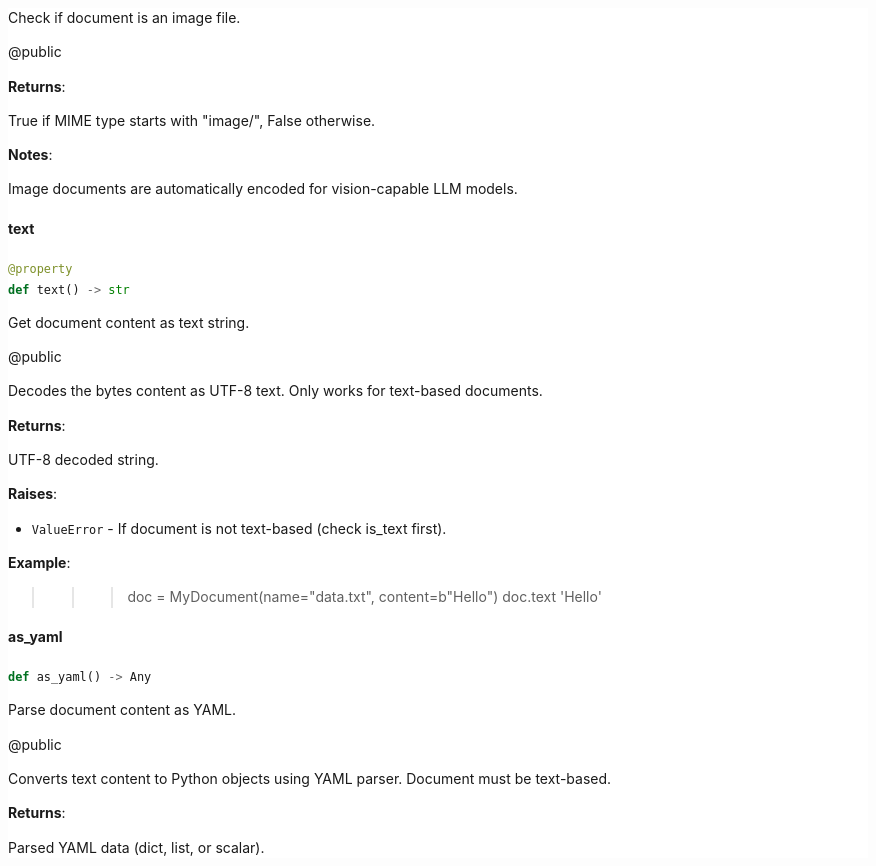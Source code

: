 Check if document is an image file.

@public

**Returns**:

  True if MIME type starts with "image/", False otherwise.
  

**Notes**:

  Image documents are automatically encoded for
  vision-capable LLM models.

<a id="ai_pipeline_core.documents.document.Document.text"></a>

#### text

```python
@property
def text() -> str
```

Get document content as text string.

@public

Decodes the bytes content as UTF-8 text. Only works
for text-based documents.

**Returns**:

  UTF-8 decoded string.
  

**Raises**:

- `ValueError` - If document is not text-based (check is_text first).
  

**Example**:

  >>> doc = MyDocument(name="data.txt", content=b"Hello")
  >>> doc.text
  'Hello'

<a id="ai_pipeline_core.documents.document.Document.as_yaml"></a>

#### as\_yaml

```python
def as_yaml() -> Any
```

Parse document content as YAML.

@public

Converts text content to Python objects using YAML parser.
Document must be text-based.

**Returns**:

  Parsed YAML data (dict, list, or scalar).
  